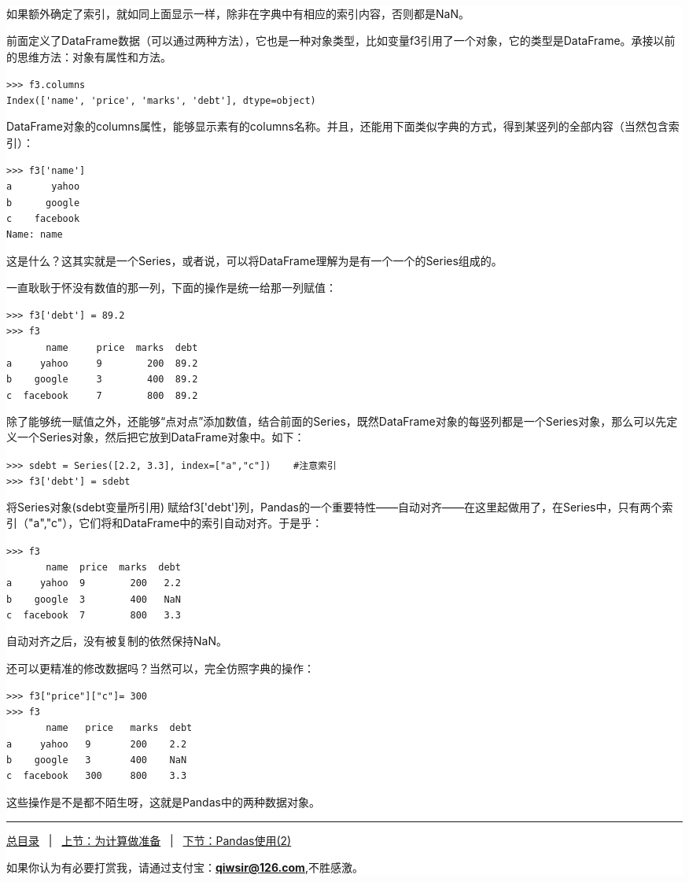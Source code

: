 如果额外确定了索引，就如同上面显示一样，除非在字典中有相应的索引内容，否则都是NaN。

前面定义了DataFrame数据（可以通过两种方法），它也是一种对象类型，比如变量f3引用了一个对象，它的类型是DataFrame。承接以前的思维方法：对象有属性和方法。

    >>> f3.columns 
    Index(['name', 'price', 'marks', 'debt'], dtype=object) 

DataFrame对象的columns属性，能够显示素有的columns名称。并且，还能用下面类似字典的方式，得到某竖列的全部内容（当然包含索引）：

    >>> f3['name'] 
    a       yahoo 
    b      google 
    c    facebook 
    Name: name 

这是什么？这其实就是一个Series，或者说，可以将DataFrame理解为是有一个一个的Series组成的。

一直耿耿于怀没有数值的那一列，下面的操作是统一给那一列赋值：

    >>> f3['debt'] = 89.2 
    >>> f3 
           name     price  marks  debt 
    a     yahoo     9        200  89.2 
    b    google     3        400  89.2 
    c  facebook     7        800  89.2

除了能够统一赋值之外，还能够“点对点”添加数值，结合前面的Series，既然DataFrame对象的每竖列都是一个Series对象，那么可以先定义一个Series对象，然后把它放到DataFrame对象中。如下：

    >>> sdebt = Series([2.2, 3.3], index=["a","c"])    #注意索引 
    >>> f3['debt'] = sdebt 
    
将Series对象(sdebt变量所引用) 赋给f3['debt']列，Pandas的一个重要特性——自动对齐——在这里起做用了，在Series中，只有两个索引（"a","c"），它们将和DataFrame中的索引自动对齐。于是乎：
   
    >>> f3 
           name  price  marks  debt 
    a     yahoo  9        200   2.2 
    b    google  3        400   NaN 
    c  facebook  7        800   3.3

自动对齐之后，没有被复制的依然保持NaN。

还可以更精准的修改数据吗？当然可以，完全仿照字典的操作：

    >>> f3["price"]["c"]= 300 
    >>> f3 
           name   price   marks  debt 
    a     yahoo   9       200    2.2 
    b    google   3       400    NaN 
    c  facebook   300     800    3.3 

这些操作是不是都不陌生呀，这就是Pandas中的两种数据对象。

------

[总目录](./index.md)&nbsp;&nbsp;&nbsp;|&nbsp;&nbsp;&nbsp;[上节：为计算做准备](./310.md)&nbsp;&nbsp;&nbsp;|&nbsp;&nbsp;&nbsp;[下节：Pandas使用(2)](./312.md)

如果你认为有必要打赏我，请通过支付宝：**qiwsir@126.com**,不胜感激。
